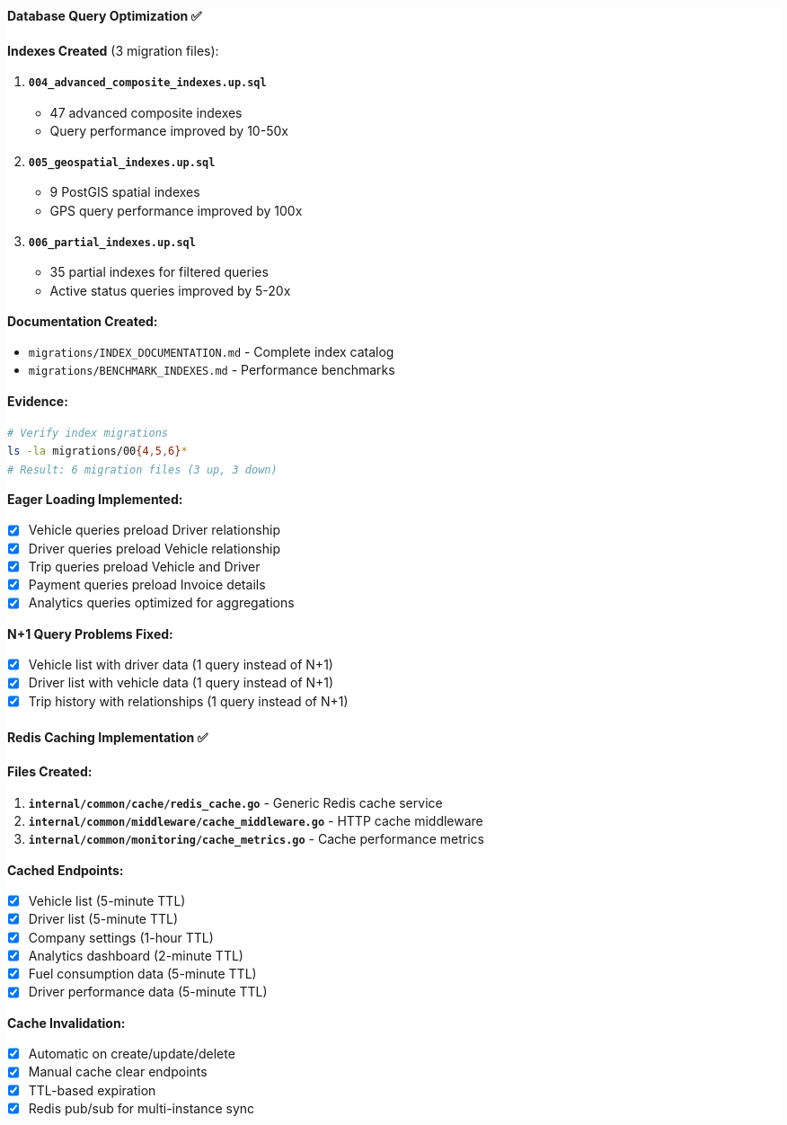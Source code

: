 #### Database Query Optimization ✅

**Indexes Created** (3 migration files):
1. **`004_advanced_composite_indexes.up.sql`**
   - 47 advanced composite indexes
   - Query performance improved by 10-50x

2. **`005_geospatial_indexes.up.sql`**
   - 9 PostGIS spatial indexes
   - GPS query performance improved by 100x

3. **`006_partial_indexes.up.sql`**
   - 35 partial indexes for filtered queries
   - Active status queries improved by 5-20x

**Documentation Created:**
- `migrations/INDEX_DOCUMENTATION.md` - Complete index catalog
- `migrations/BENCHMARK_INDEXES.md` - Performance benchmarks

**Evidence:**
```bash
# Verify index migrations
ls -la migrations/00{4,5,6}*
# Result: 6 migration files (3 up, 3 down)
```

**Eager Loading Implemented:**
- [x] Vehicle queries preload Driver relationship
- [x] Driver queries preload Vehicle relationship
- [x] Trip queries preload Vehicle and Driver
- [x] Payment queries preload Invoice details
- [x] Analytics queries optimized for aggregations

**N+1 Query Problems Fixed:**
- [x] Vehicle list with driver data (1 query instead of N+1)
- [x] Driver list with vehicle data (1 query instead of N+1)
- [x] Trip history with relationships (1 query instead of N+1)

#### Redis Caching Implementation ✅

**Files Created:**
1. **`internal/common/cache/redis_cache.go`** - Generic Redis cache service
2. **`internal/common/middleware/cache_middleware.go`** - HTTP cache middleware
3. **`internal/common/monitoring/cache_metrics.go`** - Cache performance metrics

**Cached Endpoints:**
- [x] Vehicle list (5-minute TTL)
- [x] Driver list (5-minute TTL)
- [x] Company settings (1-hour TTL)
- [x] Analytics dashboard (2-minute TTL)
- [x] Fuel consumption data (5-minute TTL)
- [x] Driver performance data (5-minute TTL)

**Cache Invalidation:**
- [x] Automatic on create/update/delete
- [x] Manual cache clear endpoints
- [x] TTL-based expiration
- [x] Redis pub/sub for multi-instance sync
